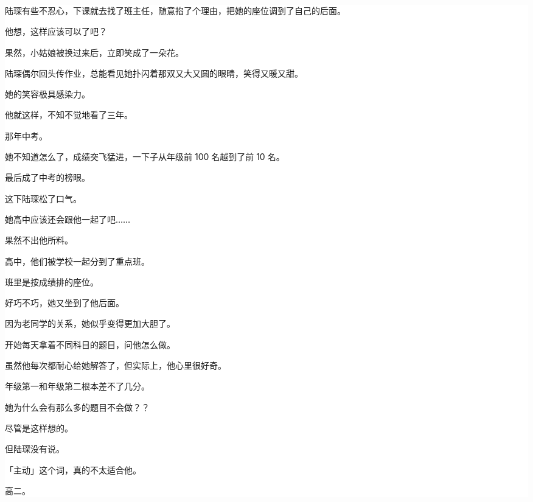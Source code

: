 
陆琛有些不忍心，下课就去找了班主任，随意掐了个理由，把她的座位调到了自己的后面。


他想，这样应该可以了吧？


果然，小姑娘被换过来后，立即笑成了一朵花。


陆琛偶尔回头传作业，总能看见她扑闪着那双又大又圆的眼睛，笑得又暖又甜。


她的笑容极具感染力。


他就这样，不知不觉地看了三年。


那年中考。


她不知道怎么了，成绩突飞猛进，一下子从年级前 100 名越到了前 10 名。


最后成了中考的榜眼。


这下陆琛松了口气。


她高中应该还会跟他一起了吧……


果然不出他所料。


高中，他们被学校一起分到了重点班。


班里是按成绩排的座位。


好巧不巧，她又坐到了他后面。


因为老同学的关系，她似乎变得更加大胆了。


开始每天拿着不同科目的题目，问他怎么做。


虽然他每次都耐心给她解答了，但实际上，他心里很好奇。


年级第一和年级第二根本差不了几分。


她为什么会有那么多的题目不会做？？


尽管是这样想的。


但陆琛没有说。


「主动」这个词，真的不太适合他。


高二。

